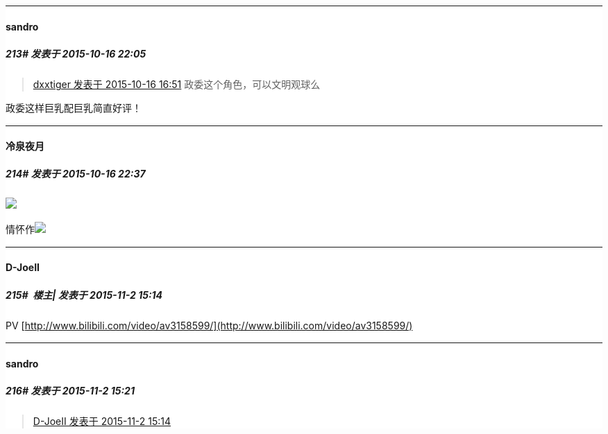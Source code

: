 





-----

####  sandro  
##### 213#       发表于 2015-10-16 22:05



<blockquote><a href="httphttps://bbs.saraba1st.com/2b/forum.php?mod=redirect&amp;amp;goto=findpost&amp;amp;pid=30463486&amp;amp;ptid=1146412" target="_blank">dxxtiger 发表于 2015-10-16 16:51</a>
政委这个角色，可以文明观球么</blockquote>
政委这样巨乳配巨乳简直好评！







-----

####  冷泉夜月  
##### 214#       发表于 2015-10-16 22:37



<img src="http://ww2.sinaimg.cn/mw1024/6497a997gw1ex3ckc06tgj20fy0fodhf.jpg" referrerpolicy="no-referrer">

情怀作<img src="https://static.saraba1st.com/image/smiley/face/130.gif" referrerpolicy="no-referrer">







-----

####  D-JoeII  
##### 215#         楼主| 发表于 2015-11-2 15:14




PV
[http://www.bilibili.com/video/av3158599/](http://www.bilibili.com/video/av3158599/)







-----

####  sandro  
##### 216#       发表于 2015-11-2 15:21



<blockquote><a href="httphttps://bbs.saraba1st.com/2b/forum.php?mod=redirect&amp;goto=findpost&amp;pid=30627017&amp;ptid=1146412" target="_blank">D-JoeII 发表于 2015-11-2 15:14</a>

